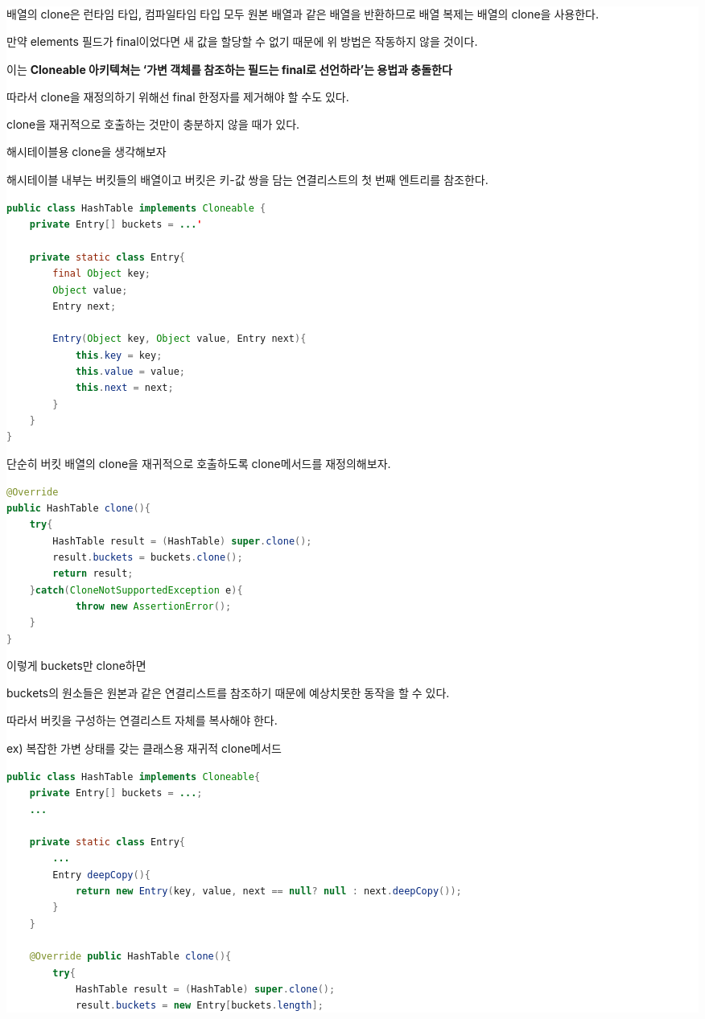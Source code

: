 배열의 clone은 런타임 타입, 컴파일타임 타입 모두 원본 배열과 같은 배열을 반환하므로 배열 복제는 배열의 clone을 사용한다.

만약 elements 필드가 final이었다면 새 값을 할당할 수 없기 때문에 위 방법은 작동하지 않을 것이다.

이는 **Cloneable 아키텍쳐는 ‘가변 객체를 참조하는 필드는 final로 선언하라’는 용법과 충돌한다**

따라서 clone을 재정의하기 위해선 final 한정자를 제거해야 할 수도 있다.

clone을 재귀적으로 호출하는 것만이 충분하지 않을 때가 있다.

해시테이블용 clone을 생각해보자

해시테이블 내부는 버킷들의 배열이고 버킷은 키-값 쌍을 담는 연결리스트의 첫 번째 엔트리를 참조한다.

```java
public class HashTable implements Cloneable {
	private Entry[] buckets = ...'

	private static class Entry{
		final Object key;
		Object value;
		Entry next;

		Entry(Object key, Object value, Entry next){
			this.key = key;
			this.value = value;
			this.next = next;
		}
	}
}
```

단순히 버킷 배열의 clone을 재귀적으로 호출하도록 clone메서드를 재정의해보자.

```java
@Override
public HashTable clone(){
	try{
		HashTable result = (HashTable) super.clone();
		result.buckets = buckets.clone();
		return result;
	}catch(CloneNotSupportedException e){
			throw new AssertionError();
	}
}
```

이렇게 buckets만 clone하면

buckets의 원소들은 원본과 같은 연결리스트를 참조하기 때문에 예상치못한 동작을 할 수 있다.

따라서 버킷을 구성하는 연결리스트 자체를 복사해야 한다.

ex) 복잡한 가변 상태를 갖는 클래스용 재귀적 clone메서드

```java
public class HashTable implements Cloneable{
	private Entry[] buckets = ...;
	...
	
	private static class Entry{
		...
		Entry deepCopy(){
			return new Entry(key, value, next == null? null : next.deepCopy());
		}
	}
	
	@Override public HashTable clone(){
		try{
			HashTable result = (HashTable) super.clone();
			result.buckets = new Entry[buckets.length];
```